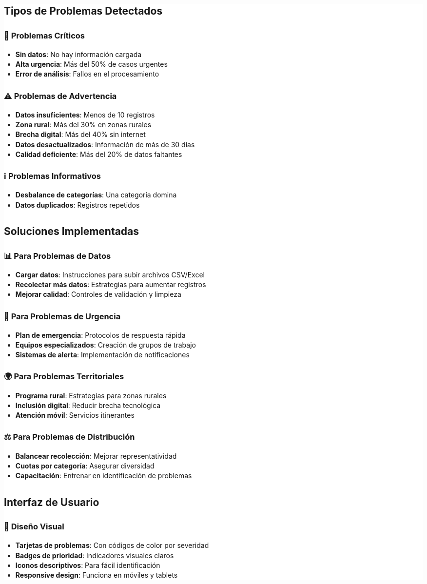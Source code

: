 ## Tipos de Problemas Detectados

### 🚨 **Problemas Críticos**
- **Sin datos**: No hay información cargada
- **Alta urgencia**: Más del 50% de casos urgentes
- **Error de análisis**: Fallos en el procesamiento

### ⚠️ **Problemas de Advertencia**
- **Datos insuficientes**: Menos de 10 registros
- **Zona rural**: Más del 30% en zonas rurales
- **Brecha digital**: Más del 40% sin internet
- **Datos desactualizados**: Información de más de 30 días
- **Calidad deficiente**: Más del 20% de datos faltantes

### ℹ️ **Problemas Informativos**
- **Desbalance de categorías**: Una categoría domina
- **Datos duplicados**: Registros repetidos

## Soluciones Implementadas

### 📊 **Para Problemas de Datos**
- **Cargar datos**: Instrucciones para subir archivos CSV/Excel
- **Recolectar más datos**: Estrategias para aumentar registros
- **Mejorar calidad**: Controles de validación y limpieza

### 🚨 **Para Problemas de Urgencia**
- **Plan de emergencia**: Protocolos de respuesta rápida
- **Equipos especializados**: Creación de grupos de trabajo
- **Sistemas de alerta**: Implementación de notificaciones

### 🌍 **Para Problemas Territoriales**
- **Programa rural**: Estrategias para zonas rurales
- **Inclusión digital**: Reducir brecha tecnológica
- **Atención móvil**: Servicios itinerantes

### ⚖️ **Para Problemas de Distribución**
- **Balancear recolección**: Mejorar representatividad
- **Cuotas por categoría**: Asegurar diversidad
- **Capacitación**: Entrenar en identificación de problemas

## Interfaz de Usuario

### 🎨 **Diseño Visual**
- **Tarjetas de problemas**: Con códigos de color por severidad
- **Badges de prioridad**: Indicadores visuales claros
- **Iconos descriptivos**: Para fácil identificación
- **Responsive design**: Funciona en móviles y tablets
